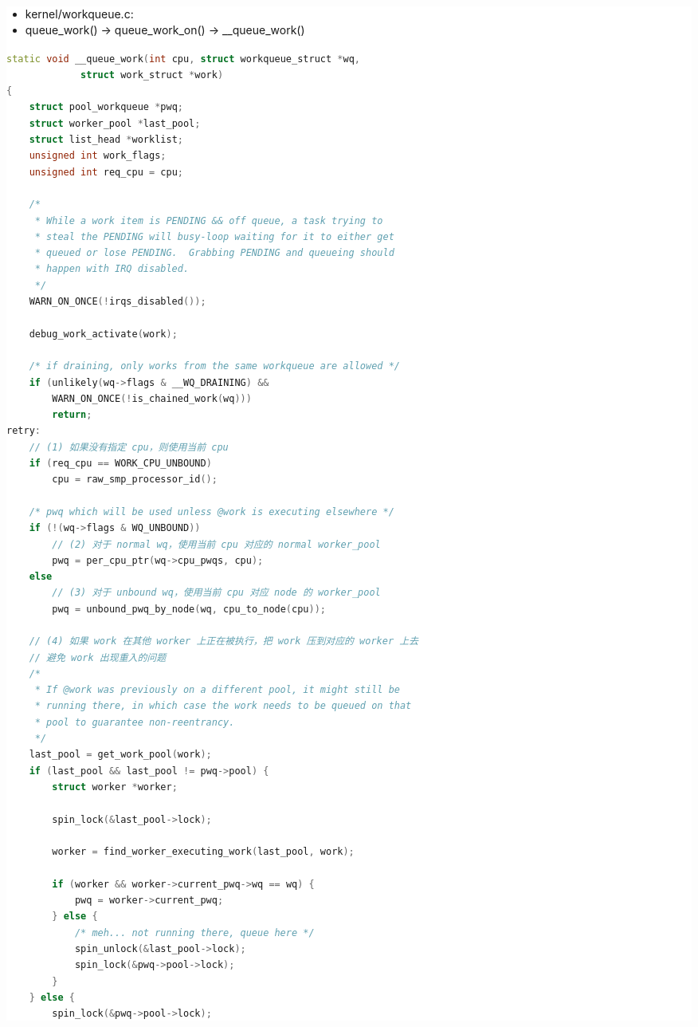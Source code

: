 - kernel/workqueue.c:
- queue_work() -> queue_work_on() -> __queue_work()

```cpp
static void __queue_work(int cpu, struct workqueue_struct *wq,
			 struct work_struct *work)
{
	struct pool_workqueue *pwq;
	struct worker_pool *last_pool;
	struct list_head *worklist;
	unsigned int work_flags;
	unsigned int req_cpu = cpu;

	/*
	 * While a work item is PENDING && off queue, a task trying to
	 * steal the PENDING will busy-loop waiting for it to either get
	 * queued or lose PENDING.  Grabbing PENDING and queueing should
	 * happen with IRQ disabled.
	 */
	WARN_ON_ONCE(!irqs_disabled());

	debug_work_activate(work);

	/* if draining, only works from the same workqueue are allowed */
	if (unlikely(wq->flags & __WQ_DRAINING) &&
	    WARN_ON_ONCE(!is_chained_work(wq)))
		return;
retry:
	// (1) 如果没有指定 cpu，则使用当前 cpu
	if (req_cpu == WORK_CPU_UNBOUND)
		cpu = raw_smp_processor_id();

	/* pwq which will be used unless @work is executing elsewhere */
	if (!(wq->flags & WQ_UNBOUND))
		// (2) 对于 normal wq，使用当前 cpu 对应的 normal worker_pool
		pwq = per_cpu_ptr(wq->cpu_pwqs, cpu);
	else
		// (3) 对于 unbound wq，使用当前 cpu 对应 node 的 worker_pool
		pwq = unbound_pwq_by_node(wq, cpu_to_node(cpu));

	// (4) 如果 work 在其他 worker 上正在被执行，把 work 压到对应的 worker 上去
	// 避免 work 出现重入的问题
	/*
	 * If @work was previously on a different pool, it might still be
	 * running there, in which case the work needs to be queued on that
	 * pool to guarantee non-reentrancy.
	 */
	last_pool = get_work_pool(work);
	if (last_pool && last_pool != pwq->pool) {
		struct worker *worker;

		spin_lock(&last_pool->lock);

		worker = find_worker_executing_work(last_pool, work);

		if (worker && worker->current_pwq->wq == wq) {
			pwq = worker->current_pwq;
		} else {
			/* meh... not running there, queue here */
			spin_unlock(&last_pool->lock);
			spin_lock(&pwq->pool->lock);
		}
	} else {
		spin_lock(&pwq->pool->lock);
```